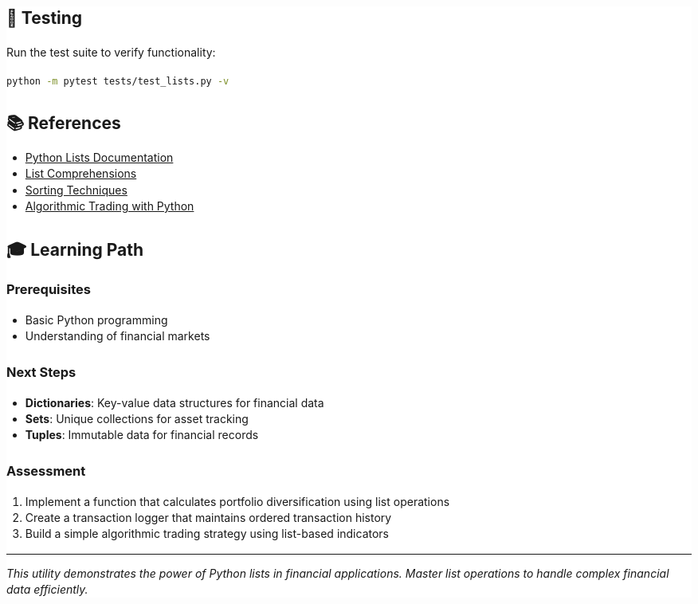 ## 🧪 Testing

Run the test suite to verify functionality:
```bash
python -m pytest tests/test_lists.py -v
```

## 📚 References

- [Python Lists Documentation](https://docs.python.org/3/tutorial/datastructures.html)
- [List Comprehensions](https://docs.python.org/3/tutorial/datastructures.html#list-comprehensions)
- [Sorting Techniques](https://docs.python.org/3/howto/sorting.html)
- [Algorithmic Trading with Python](https://www.oreilly.com/library/view/python-for-algorithmic/9781492053347/)

## 🎓 Learning Path

### **Prerequisites**
- Basic Python programming
- Understanding of financial markets

### **Next Steps**
- **Dictionaries**: Key-value data structures for financial data
- **Sets**: Unique collections for asset tracking
- **Tuples**: Immutable data for financial records

### **Assessment**
1. Implement a function that calculates portfolio diversification using list operations
2. Create a transaction logger that maintains ordered transaction history
3. Build a simple algorithmic trading strategy using list-based indicators

---

*This utility demonstrates the power of Python lists in financial applications. Master list operations to handle complex financial data efficiently.*
